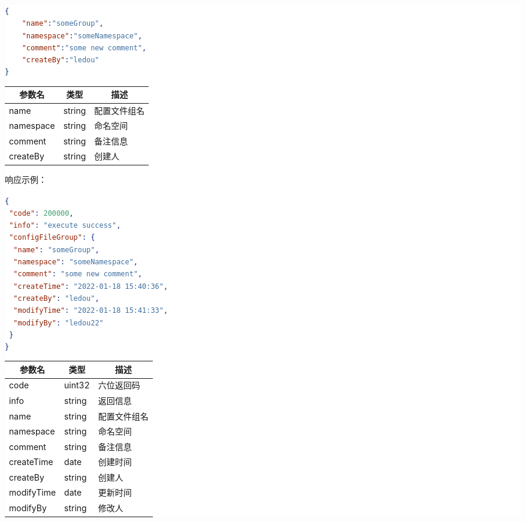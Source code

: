 ````json
{
    "name":"someGroup",
    "namespace":"someNamespace",
    "comment":"some new comment",
    "createBy":"ledou"
}
````       

| 参数名     | 类型   | 描述                                                               
| ---------- | ------ | ------------------------------------------------------------------
| name  | string | 配置文件组名                                                           
| namespace  | string | 命名空间                                                          
| comment   | string | 备注信息                                                
| createBy   | string | 创建人                            

响应示例：
````json
{
 "code": 200000,
 "info": "execute success",
 "configFileGroup": {
  "name": "someGroup",
  "namespace": "someNamespace",
  "comment": "some new comment",
  "createTime": "2022-01-18 15:40:36",
  "createBy": "ledou",
  "modifyTime": "2022-01-18 15:41:33",
  "modifyBy": "ledou22"
 }
}
````   


| 参数名 | 类型   | 描述                                                                                                 |
| ------ | ------ | ---------------------------------------------------------------------------------------------------- |
| code   | uint32 | 六位返回码                                                                                           |
| info   | string | 返回信息                                                                                             |
| name  | string | 配置文件组名                                                           
| namespace  | string | 命名空间                                                          
| comment   | string | 备注信息                                                
| createTime   | date | 创建时间                                               
| createBy   | string | 创建人                            
| modifyTime   | date | 更新时间                                               
| modifyBy   | string | 修改人
